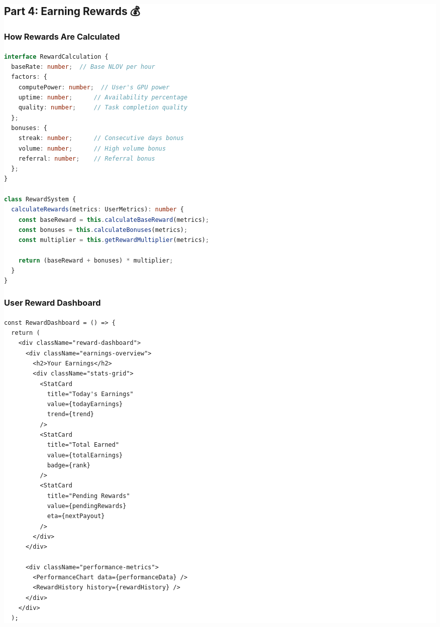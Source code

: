 ## Part 4: Earning Rewards 💰

### How Rewards Are Calculated

```typescript
interface RewardCalculation {
  baseRate: number;  // Base NLOV per hour
  factors: {
    computePower: number;  // User's GPU power
    uptime: number;      // Availability percentage
    quality: number;     // Task completion quality
  };
  bonuses: {
    streak: number;      // Consecutive days bonus
    volume: number;      // High volume bonus
    referral: number;    // Referral bonus
  };
}

class RewardSystem {
  calculateRewards(metrics: UserMetrics): number {
    const baseReward = this.calculateBaseReward(metrics);
    const bonuses = this.calculateBonuses(metrics);
    const multiplier = this.getRewardMultiplier(metrics);
    
    return (baseReward + bonuses) * multiplier;
  }
}
```

### User Reward Dashboard

```react
const RewardDashboard = () => {
  return (
    <div className="reward-dashboard">
      <div className="earnings-overview">
        <h2>Your Earnings</h2>
        <div className="stats-grid">
          <StatCard
            title="Today's Earnings"
            value={todayEarnings}
            trend={trend}
          />
          <StatCard
            title="Total Earned"
            value={totalEarnings}
            badge={rank}
          />
          <StatCard
            title="Pending Rewards"
            value={pendingRewards}
            eta={nextPayout}
          />
        </div>
      </div>
      
      <div className="performance-metrics">
        <PerformanceChart data={performanceData} />
        <RewardHistory history={rewardHistory} />
      </div>
    </div>
  );
```